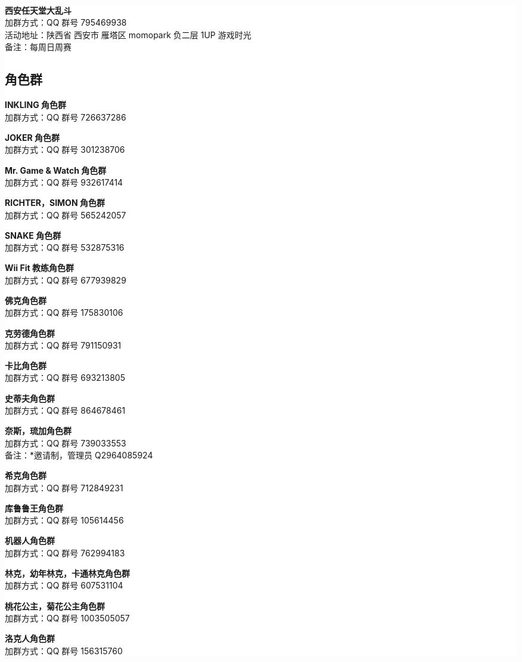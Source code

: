 **西安任天堂大乱斗**  
加群方式：QQ 群号 795469938  
活动地址：陕西省 西安市 雁塔区 momopark 负二层 1UP 游戏时光  
备注：每周日周赛

## 角色群

**INKLING 角色群**  
加群方式：QQ 群号 726637286

**JOKER 角色群**  
加群方式：QQ 群号 301238706

**Mr. Game & Watch 角色群**  
加群方式：QQ 群号 932617414

**RICHTER，SIMON 角色群**  
加群方式：QQ 群号 565242057

**SNAKE 角色群**  
加群方式：QQ 群号 532875316

**Wii Fit 教练角色群**  
加群方式：QQ 群号 677939829

**佛克角色群**  
加群方式：QQ 群号 175830106

**克劳德角色群**  
加群方式：QQ 群号 791150931

**卡比角色群**  
加群方式：QQ 群号 693213805

**史蒂夫角色群**  
加群方式：QQ 群号 864678461

**奈斯，琉加角色群**  
加群方式：QQ 群号 739033553  
备注：\*邀请制，管理员 Q2964085924

**希克角色群**  
加群方式：QQ 群号 712849231

**库鲁鲁王角色群**  
加群方式：QQ 群号 105614456

**机器人角色群**  
加群方式：QQ 群号 762994183

**林克，幼年林克，卡通林克角色群**  
加群方式：QQ 群号 607531104

**桃花公主，菊花公主角色群**  
加群方式：QQ 群号 1003505057

**洛克人角色群**  
加群方式：QQ 群号 156315760
